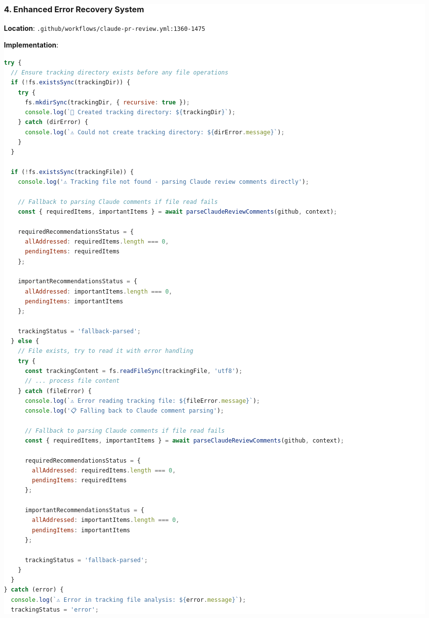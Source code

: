 ```javascript
```

### 4. Enhanced Error Recovery System
**Location**: `.github/workflows/claude-pr-review.yml:1360-1475`

**Implementation**:
```javascript
try {
  // Ensure tracking directory exists before any file operations
  if (!fs.existsSync(trackingDir)) {
    try {
      fs.mkdirSync(trackingDir, { recursive: true });
      console.log(`📁 Created tracking directory: ${trackingDir}`);
    } catch (dirError) {
      console.log(`⚠️ Could not create tracking directory: ${dirError.message}`);
    }
  }

  if (!fs.existsSync(trackingFile)) {
    console.log('⚠️ Tracking file not found - parsing Claude review comments directly');
    
    // Fallback to parsing Claude comments if file read fails
    const { requiredItems, importantItems } = await parseClaudeReviewComments(github, context);
    
    requiredRecommendationsStatus = {
      allAddressed: requiredItems.length === 0,
      pendingItems: requiredItems
    };

    importantRecommendationsStatus = {
      allAddressed: importantItems.length === 0,
      pendingItems: importantItems
    };
    
    trackingStatus = 'fallback-parsed';
  } else {
    // File exists, try to read it with error handling
    try {
      const trackingContent = fs.readFileSync(trackingFile, 'utf8');
      // ... process file content
    } catch (fileError) {
      console.log(`⚠️ Error reading tracking file: ${fileError.message}`);
      console.log('📋 Falling back to Claude comment parsing');
      
      // Fallback to parsing Claude comments if file read fails
      const { requiredItems, importantItems } = await parseClaudeReviewComments(github, context);
      
      requiredRecommendationsStatus = {
        allAddressed: requiredItems.length === 0,
        pendingItems: requiredItems
      };

      importantRecommendationsStatus = {
        allAddressed: importantItems.length === 0,
        pendingItems: importantItems
      };
      
      trackingStatus = 'fallback-parsed';
    }
  }
} catch (error) {
  console.log(`⚠️ Error in tracking file analysis: ${error.message}`);
  trackingStatus = 'error';
```